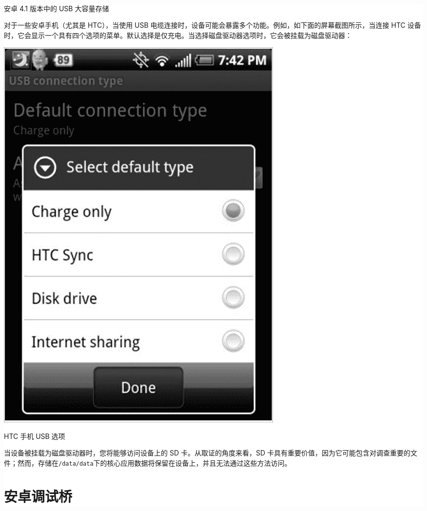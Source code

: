 安卓 4.1 版本中的 USB 大容量存储

对于一些安卓手机（尤其是 HTC），当使用 USB 电缆连接时，设备可能会暴露多个功能。例如，如下面的屏幕截图所示，当连接 HTC 设备时，它会显示一个具有四个选项的菜单。默认选择是仅充电。当选择磁盘驱动器选项时，它会被挂载为磁盘驱动器：

![](img/ec34f18c-7553-44e3-a6db-d8f1d6205684.png)

HTC 手机 USB 选项

当设备被挂载为磁盘驱动器时，您将能够访问设备上的 SD 卡。从取证的角度来看，SD 卡具有重要价值，因为它可能包含对调查重要的文件；然而，存储在`/data/data`下的核心应用数据将保留在设备上，并且无法通过这些方法访问。

# 安卓调试桥
